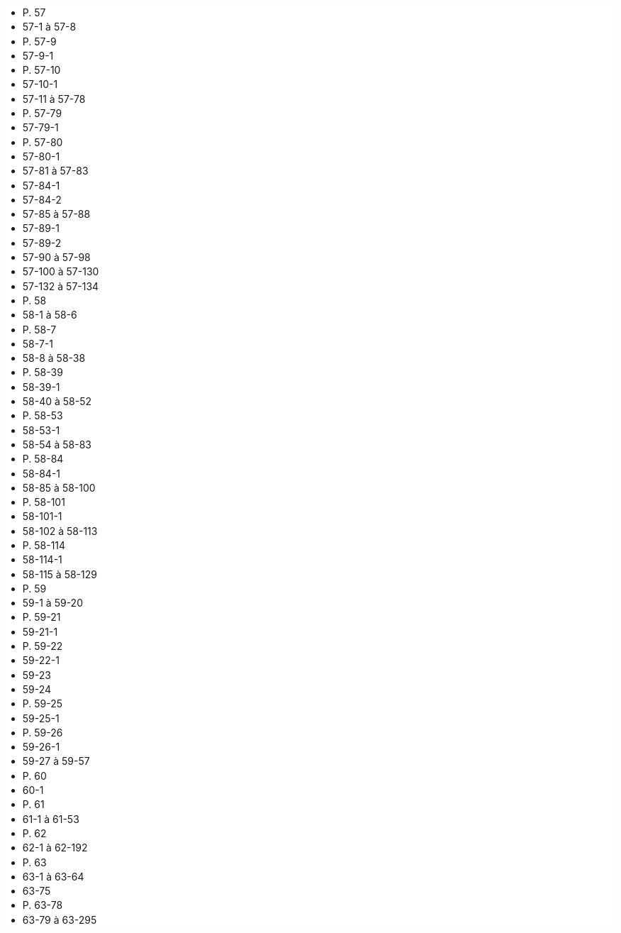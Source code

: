 - P. 57
- 57-1 à 57-8
- P. 57-9
- 57-9-1
- P. 57-10
- 57-10-1
- 57-11 à 57-78
- P. 57-79
- 57-79-1
- P. 57-80
- 57-80-1
- 57-81 à 57-83
- 57-84-1
- 57-84-2
- 57-85 à 57-88
- 57-89-1
- 57-89-2
- 57-90 à 57-98
- 57-100 à 57-130
- 57-132 à 57-134
- P. 58
- 58-1 à 58-6
- P. 58-7
- 58-7-1
- 58-8 à 58-38
- P. 58-39
- 58-39-1
- 58-40 à 58-52
- P. 58-53
- 58-53-1
- 58-54 à 58-83
- P. 58-84
- 58-84-1
- 58-85 à 58-100
- P. 58-101
- 58-101-1
- 58-102 à 58-113
- P. 58-114
- 58-114-1
- 58-115 à 58-129
- P. 59
- 59-1 à 59-20
- P. 59-21
- 59-21-1
- P. 59-22
- 59-22-1
- 59-23
- 59-24
- P. 59-25
- 59-25-1
- P. 59-26
- 59-26-1
- 59-27 à 59-57
- P. 60
- 60-1
- P. 61
- 61-1 à 61-53
- P. 62
- 62-1 à 62-192
- P. 63
- 63-1 à 63-64
- 63-75
- P. 63-78
- 63-79 à 63-295